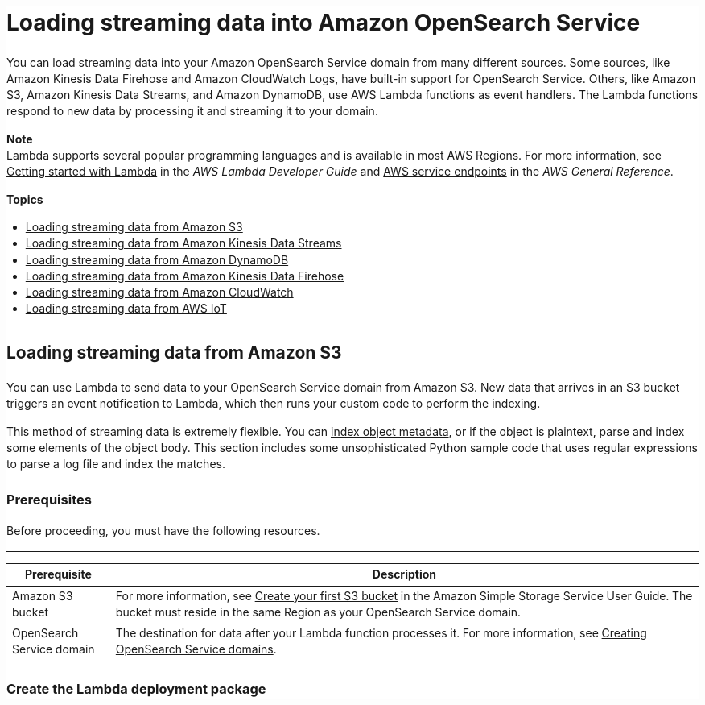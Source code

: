 # Loading streaming data into Amazon OpenSearch Service<a name="integrations"></a>

You can load [streaming data](http://aws.amazon.com/streaming-data/) into your Amazon OpenSearch Service domain from many different sources\. Some sources, like Amazon Kinesis Data Firehose and Amazon CloudWatch Logs, have built\-in support for OpenSearch Service\. Others, like Amazon S3, Amazon Kinesis Data Streams, and Amazon DynamoDB, use AWS Lambda functions as event handlers\. The Lambda functions respond to new data by processing it and streaming it to your domain\.

**Note**  
Lambda supports several popular programming languages and is available in most AWS Regions\. For more information, see [Getting started with Lambda](https://docs.aws.amazon.com/lambda/latest/dg/lambda-app.html) in the *AWS Lambda Developer Guide* and [AWS service endpoints](https://docs.aws.amazon.com/general/latest/gr/rande.html#lambda_region) in the *AWS General Reference*\.

**Topics**
+ [Loading streaming data from Amazon S3](#integrations-s3-lambda)
+ [Loading streaming data from Amazon Kinesis Data Streams](#integrations-kinesis)
+ [Loading streaming data from Amazon DynamoDB](#integrations-dynamodb)
+ [Loading streaming data from Amazon Kinesis Data Firehose](#integrations-fh)
+ [Loading streaming data from Amazon CloudWatch](#integrations-cloudwatch)
+ [Loading streaming data from AWS IoT](#integrations-cloudwatch-iot)

## Loading streaming data from Amazon S3<a name="integrations-s3-lambda"></a>

You can use Lambda to send data to your OpenSearch Service domain from Amazon S3\. New data that arrives in an S3 bucket triggers an event notification to Lambda, which then runs your custom code to perform the indexing\.

This method of streaming data is extremely flexible\. You can [index object metadata](https://aws.amazon.com/blogs/database/indexing-metadata-in-amazon-elasticsearch-service-using-aws-lambda-and-python/), or if the object is plaintext, parse and index some elements of the object body\. This section includes some unsophisticated Python sample code that uses regular expressions to parse a log file and index the matches\.

### Prerequisites<a name="integrations-s3-lambda-prereq"></a>

Before proceeding, you must have the following resources\.


****  

| Prerequisite | Description | 
| --- | --- | 
| Amazon S3 bucket | For more information, see [Create your first S3 bucket](https://docs.aws.amazon.com/AmazonS3/latest/gsg/CreatingABucket.html) in the Amazon Simple Storage Service User Guide\. The bucket must reside in the same Region as your OpenSearch Service domain\. | 
| OpenSearch Service domain | The destination for data after your Lambda function processes it\. For more information, see [ Creating OpenSearch Service domains](createupdatedomains.md#createdomains)\. | 

### Create the Lambda deployment package<a name="integrations-s3-lambda-deployment-package"></a>
